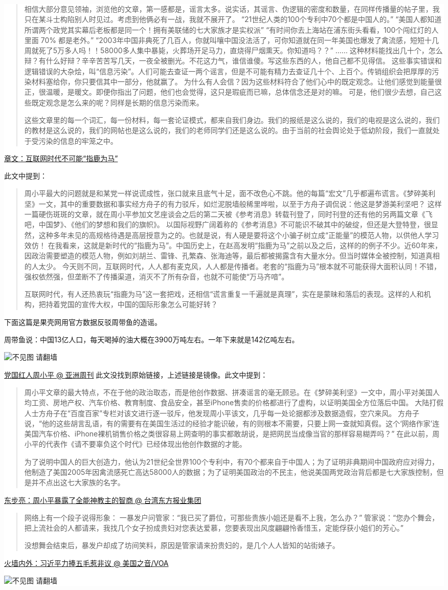 > 相信大部分意见领袖，浏览他的文章，第一感都是，谣言太多。说实话，其谣言、伪逻辑的密度和数量，在同样传播量的帖子里，我只在某斗士构陷别人时见过。考虑到他俩必有一战，我就不展开了。 “21世纪人类的100个专利中70个都是中国人的。” “美国人都知道所谓两个政党其实幕后老板都是同一个！拥有美联储的七大家族才是实权派” “有时间你去上海站在浦东街头看看，100个闯红灯的人里面 70% 都是老外。” “2003年中国非典死了几百人，你就叫嚷中国没法活了，可你知道就在同一年美国也爆发了禽流感，短短十几周就死了5万多人吗！！58000多人集中暴毙，火葬场开足马力，直烧得尸烟熏天。你知道吗？？” …… 这种材料能找出几十个，怎么辩？有什么好辩？辛辛苦苦写几天，一夜全被删光。不花这力气，谁信谁傻。写这些东西的人，他自己都不见得信。 这些事实错误和逻辑错误的大杂烩，叫“信息污染”。人们可能去查证一两个谣言，但是不可能有精力去查证几十个、上百个。传销组织会把厚厚的污染材料塞给你，你只要信其中一部分，他就赢了。 为什么有人会信？因为这些材料符合了他们心中的既定观念。让他们感觉到能量很正，很温暖，是暖文。即便你指出了问题，他们也会觉得，这只是瑕疵而已嘛，总体信念还是对的嘛。 可是，他们很少去想，自己这些既定观念是怎么来的呢？同样是长期的信息污染而来。
> 
> 这些文章里的每一个词汇，每一份材料，每一套论证模式，都来自我们身边。我们的报纸是这么说的，我们的电视是这么说的，我们的教材是这么说的，我们的网帖也是这么说的，我们的老师同学们还是这么说的。由于当前的社会舆论处于低幼阶段，我们一直就处于受污染的信息的牢笼之中。

[章文：互联网时代不可能“指鹿为马”](http://www.bian-wang.com/discuz/home.php?mod=space&uid=10633&do=blog&id=831)

此文中提到：

> 周小平最大的问题就是和某党一样说谎成性，张口就来且底气十足，面不改色心不跳。他的每篇“宏文”几乎都遍布谎言。《梦碎美利坚》一文，其中的重要数据和事实经方舟子的有力驳斥，如烂泥脱墙般稀里哗啦，以至于方舟子调侃说：他这是梦游美利坚吧？ 这样一篇硬伤斑斑的文章，就在周小平参加文艺座谈会之后的第二天被《参考消息》转载刊登了，同时刊登的还有他的另两篇文章《飞吧，中国梦》、《他们的梦想和我们的旗帜》。 以国际视野广阔着称的《参考消息》不可能识不破其中的破绽，但还是大登特登，很显然，这种多年未见的高规格待遇是高层授意为之的。也就是说，有人硬是要将这个小骗子树立成“正能量”的模范人物，以供他人学习效仿！ 在我看来，这就是新时代的“指鹿为马”。中国历史上，在赵高发明“指鹿为马”之前以及之后，这样的的例子不少。近60年来，因政治需要塑造的模范人物，例如刘胡兰、雷锋、孔繁森、张海迪等，最后都被揭露含有大量水分。但当时媒体全被控制，知道真相的人太少。 今天则不同，互联网时代，人人都有麦克风，人人都是传播者。老套的“指鹿为马”根本就不可能获得大面积认同！不错，强权依然强，但垄断不了传播渠道，消灭不了所有杂音，也就不可能使“万马齐喑”。
> 
> 互联网时代，有人还热衷玩“指鹿为马”这一套把戏，还相信“谎言重复一千遍就是真理”，实在是蒙昧和落后的表现。这样的人和机构，把持着党国的宣传大权，中国的国际形象怎么可能好转？

下面这篇是果壳网用官方数据反驳周带鱼的造谣。

周带鱼说：中国13亿人口，每天喝掉的油大概在3900万吨左右。一年下来就是142亿吨左右。

  

![不见图 请翻墙](https://lh6.googleusercontent.com/MW_QPCycYGZpMzHQSgiFkxljcIYwumIxn7C9JAJL1_-MMS6RbGmzTZ3jh4nUtIS-2Lcq-yE_MIavAqUUHj70TN9qUSLnWlJdmqaIZP5p_NzcbYZwGiUyuU2UjclRPwtpNsoj)

  
[党国红人周小平 @ 亚洲周刊](https://chinadigitaltimes.net/chinese/2014/10/%E4%BA%9A%E6%B4%B2%E5%91%A8%E5%88%8A%EF%BD%9C%E5%85%9A%E5%9B%BD%E7%BA%A2%E4%BA%BA%E5%91%A8%E5%B0%8F%E5%B9%B3/?utm_source=feedburner&utm_medium=feed&utm_campaign=Feed%3A+chinadigitaltimes%2FIyPt+%28%E4%B8%AD%E5%9B%BD%E6%95%B0%E5%AD%97%E6%97%B6%E4%BB%A3%29) 此文没找到原始链接，上述链接是镜像。此文中提到：

> 周小平文章的最大特点，不在于他的政治取态，而是他创作数据、拼凑谣言的毫无顾忌。在《梦碎美利坚》一文中，周小平对美国人均工资、房地产权、汽车价格、教育制度、食品安全，甚至iPhone售卖的价格都进行了虚构，以证明美国全方位落后中国。 大陆打假人士方舟子在“百度百家”专栏对该文进行逐一驳斥，他发现周小平该文，几乎每一处论据都涉及数据造假，空穴来风。 方舟子说，“他的这些胡言乱语，有的需要有在美国生活过的经验才能识破，有的则根本不需要，只要上网一查就知真假。这个‘网络作家’连美国汽车价格、iPhone裸机销售价格之类很容易上网查明的事实都敢胡说，是把网民当成像当官的那样容易糊弄吗？” 在此以前，周小平的代表作《请不要辜负这个时代》已经体现出他创作数据的才能。
> 
> 为了说明中国人的巨大创造力，他认为21世纪全世界100个专利中，有70个都来自于中国人；为了证明非典期间中国政府应对得力，他制造了美国2005年因禽流感死亡高达58000人的数据；为了证明美国政治的不民主，他说美国两党政治背后都是七大家族控制，但是并不点出这七大家族的名字。

  
[东步亮：周小平暴露了全能神教主的智商 @ 台湾东方报业集团](http://tw.on.cc/cn/bkn/cnt/commentary/20141021/bkncn-20141021000716596-1021_05411_001_cn.html)  

> 网络上有一个段子说得形象： 一暴发户问管家：“我已买了爵位，可那些贵族小姐还是看不上我，怎么办？” 管家说：“您办个舞会，把上流社会的人都请来，我找几个女子扮成贵妇对您表达爱慕，您要表现出风度翩翩怜香惜玉，定能俘获小姐们的芳心。”
> 
> 没想舞会结束后，暴发户却成了坊间笑料，原因是管家请来扮贵妇的，是几个人人皆知的站街婊子。

  
[火墙内外：习近平力捧五毛惹非议 @ 美国之音/VOA](http://www.voachinese.com/media/video/2495920.html)  

![不见图 请翻墙](https://lh3.googleusercontent.com/RTkAweg4K6FihxnCcSKyrrRhEsWTkftCBIaZ_y29LHgi2fFVB7tAu0-b1CLawnb2rCQi-uvCiPdOMw5yrP98LfO5ttIe0IB4AoSiG8reTWYnKuR56FVB6XbcM_NxhORt5vzQ)
